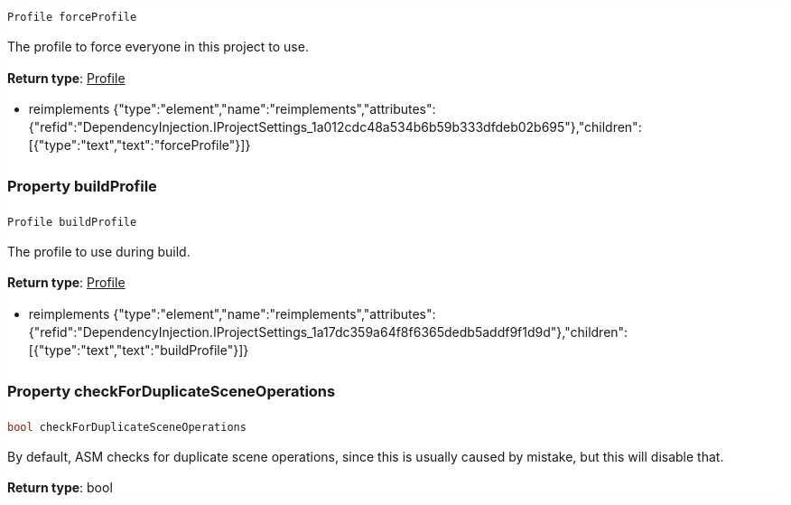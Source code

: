 



```csharp
Profile forceProfile
```

The profile to force everyone in this project to use.





**Return type**: [Profile](Models.Profile.md#Models.Profile)




* reimplements {"type":"element","name":"reimplements","attributes":{"refid":"DependencyInjection.IProjectSettings_1a012cdc48a534b6b59b333dfdeb02b695"},"children":[{"type":"text","text":"forceProfile"}]}

<a id="Models.ASMSettings_1a17dc359a64f8f6365dedb5addf9f1d9d"></a>
### Property buildProfile





```csharp
Profile buildProfile
```

The profile to use during build.





**Return type**: [Profile](Models.Profile.md#Models.Profile)




* reimplements {"type":"element","name":"reimplements","attributes":{"refid":"DependencyInjection.IProjectSettings_1a17dc359a64f8f6365dedb5addf9f1d9d"},"children":[{"type":"text","text":"buildProfile"}]}

<a id="Models.ASMSettings_1ad893b69bdad09650b739fca9d465f98d"></a>
### Property checkForDuplicateSceneOperations





```csharp
bool checkForDuplicateSceneOperations
```

By default, ASM checks for duplicate scene operations, since this is usually caused by mistake, but this will disable that.





**Return type**: bool




[static]: https://img.shields.io/badge/-static-lightgrey (static)